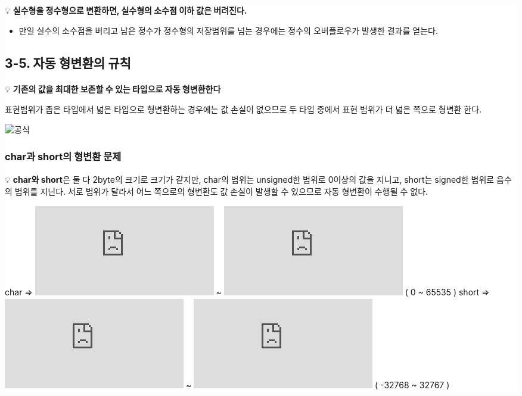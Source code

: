 💡 **실수형을 정수형으로 변환하면, 실수형의 소수점 이하 값은 버려진다.**

</aside>

- 만일 실수의 소수점을 버리고 남은 정수가 정수형의 저장범위를 넘는 경우에는 정수의 오버플로우가 발생한 결과를 얻는다.

## 3-5. 자동 형변환의 규칙

<aside>

💡 **기존의 값을 최대한 보존할 수 있는 타입으로 자동 형변환한다**

</aside>

표현범위가 좁은 타입에서 넓은 타입으로 형변환하는 경우에는 값 손실이 없으므로 두 타입 중에서 표현 범위가 더 넓은 쪽으로 형변환 한다. 

![공식](https://s3.us-west-2.amazonaws.com/secure.notion-static.com/91efa517-ddb6-4e7a-b5cf-e6309ed7cca6/Untitled.png?X-Amz-Algorithm=AWS4-HMAC-SHA256&X-Amz-Content-Sha256=UNSIGNED-PAYLOAD&X-Amz-Credential=AKIAT73L2G45EIPT3X45%2F20220707%2Fus-west-2%2Fs3%2Faws4_request&X-Amz-Date=20220707T055334Z&X-Amz-Expires=86400&X-Amz-Signature=9990372771c83bd7ac5baf8fe0b9526a9cd01810641d94bcc3d8f637d451031e&X-Amz-SignedHeaders=host&response-content-disposition=filename%20%3D%22Untitled.png%22&x-id=GetObject)

### char과 short의 형변환 문제

<aside>

💡 **char와 short**은 둘 다 2byte의 크기로 크기가 같지만, char의 범위는 unsigned한 범위로 0이상의 값을 지니고, short는 signed한 범위로 음수의 범위를 지닌다. 
서로 범위가 달라서 어느 쪽으로의 형변환도 값 손실이 발생할 수 있으므로 자동 형변환이 수행될 수 없다. 

char   ⇒  ![수식](https://latex.codecogs.com/gif.latex?0) ~ ![수식](https://latex.codecogs.com/gif.latex?2%5E%7B16%7D-1) ( 0 ~ 65535 )
short  ⇒  ![수식](https://latex.codecogs.com/gif.latex?-2%5E%7B15%7D) ~ ![수식](https://latex.codecogs.com/gif.latex?2%5E%7B15%7D-1) ( -32768 ~ 32767 )

</aside>
